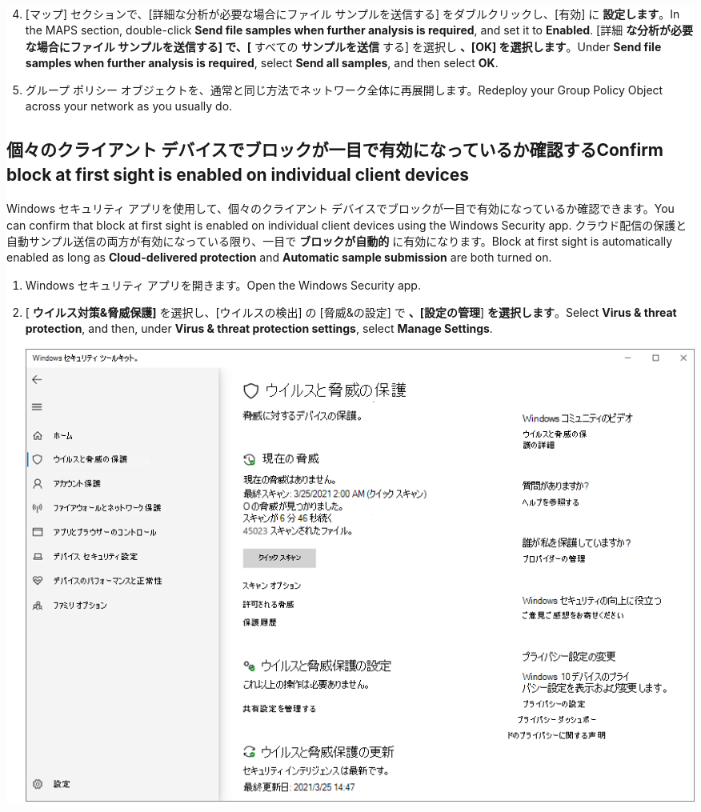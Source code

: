 4. <span data-ttu-id="ada3e-166">[マップ] セクションで、[詳細な分析が必要な場合にファイル サンプルを送信する] をダブルクリックし、[有効] に **設定します**。</span><span class="sxs-lookup"><span data-stu-id="ada3e-166">In the MAPS section, double-click **Send file samples when further analysis is required**, and set it to **Enabled**.</span></span> <span data-ttu-id="ada3e-167">[詳細 **な分析が必要な場合にファイル サンプルを送信する] で、[** すべての **サンプルを送信** する] を選択し **、[OK] を選択します**。</span><span class="sxs-lookup"><span data-stu-id="ada3e-167">Under **Send file samples when further analysis is required**, select **Send all samples**, and then select **OK**.</span></span>

5. <span data-ttu-id="ada3e-168">グループ ポリシー オブジェクトを、通常と同じ方法でネットワーク全体に再展開します。</span><span class="sxs-lookup"><span data-stu-id="ada3e-168">Redeploy your Group Policy Object across your network as you usually do.</span></span>

## <a name="confirm-block-at-first-sight-is-enabled-on-individual-client-devices"></a><span data-ttu-id="ada3e-169">個々のクライアント デバイスでブロックが一目で有効になっているか確認する</span><span class="sxs-lookup"><span data-stu-id="ada3e-169">Confirm block at first sight is enabled on individual client devices</span></span>

<span data-ttu-id="ada3e-170">Windows セキュリティ アプリを使用して、個々のクライアント デバイスでブロックが一目で有効になっているか確認できます。</span><span class="sxs-lookup"><span data-stu-id="ada3e-170">You can confirm that block at first sight is enabled on individual client devices using the Windows Security app.</span></span> <span data-ttu-id="ada3e-171">クラウド配信の保護と自動サンプル送信の両方が有効になっている限り、一目で **ブロックが自動的** に有効になります。</span><span class="sxs-lookup"><span data-stu-id="ada3e-171">Block at first sight is automatically enabled as long as **Cloud-delivered protection** and **Automatic sample submission** are both turned on.</span></span>

1. <span data-ttu-id="ada3e-172">Windows セキュリティ アプリを開きます。</span><span class="sxs-lookup"><span data-stu-id="ada3e-172">Open the Windows Security app.</span></span>

2. <span data-ttu-id="ada3e-173">[ **ウイルス対策&脅威保護]** を選択し、[ウイルスの検出] の [脅威&の設定] で **、[設定の管理**] **を選択します**。</span><span class="sxs-lookup"><span data-stu-id="ada3e-173">Select **Virus & threat protection**, and then, under **Virus & threat protection settings**, select **Manage Settings**.</span></span>

   ![Windows セキュリティ アプリの [ウイルス&保護設定] ラベルのスクリーンショット](images/defender/wdav-protection-settings-wdsc.png)
